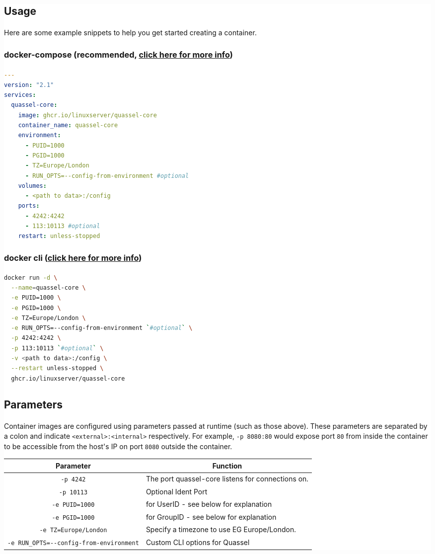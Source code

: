 ## Usage

Here are some example snippets to help you get started creating a container.

### docker-compose (recommended, [click here for more info](https://docs.linuxserver.io/general/docker-compose))

```yaml
---
version: "2.1"
services:
  quassel-core:
    image: ghcr.io/linuxserver/quassel-core
    container_name: quassel-core
    environment:
      - PUID=1000
      - PGID=1000
      - TZ=Europe/London
      - RUN_OPTS=--config-from-environment #optional
    volumes:
      - <path to data>:/config
    ports:
      - 4242:4242
      - 113:10113 #optional
    restart: unless-stopped
```

### docker cli ([click here for more info](https://docs.docker.com/engine/reference/commandline/cli/))

```bash
docker run -d \
  --name=quassel-core \
  -e PUID=1000 \
  -e PGID=1000 \
  -e TZ=Europe/London \
  -e RUN_OPTS=--config-from-environment `#optional` \
  -p 4242:4242 \
  -p 113:10113 `#optional` \
  -v <path to data>:/config \
  --restart unless-stopped \
  ghcr.io/linuxserver/quassel-core
```

## Parameters

Container images are configured using parameters passed at runtime (such as those above). These parameters are separated by a colon and indicate `<external>:<internal>` respectively. For example, `-p 8080:80` would expose port `80` from inside the container to be accessible from the host's IP on port `8080` outside the container.

| Parameter | Function |
| :----: | --- |
| `-p 4242` | The port quassel-core listens for connections on. |
| `-p 10113` | Optional Ident Port |
| `-e PUID=1000` | for UserID - see below for explanation |
| `-e PGID=1000` | for GroupID - see below for explanation |
| `-e TZ=Europe/London` | Specify a timezone to use EG Europe/London. |
| `-e RUN_OPTS=--config-from-environment` | Custom CLI options for Quassel |